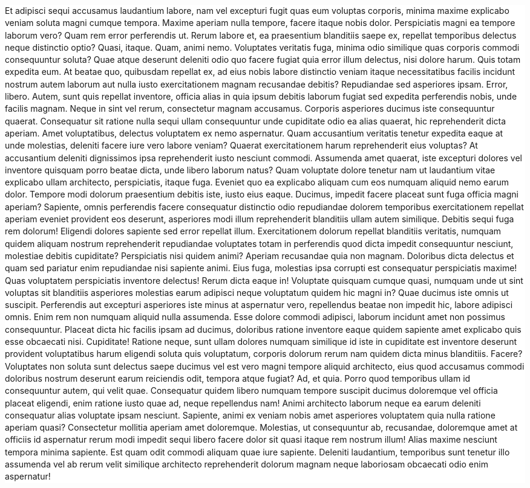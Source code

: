 Et adipisci sequi accusamus laudantium labore, nam vel excepturi fugit quas eum voluptas corporis, minima maxime explicabo veniam soluta magni cumque tempora. Maxime aperiam nulla tempore, facere itaque nobis dolor.
Perspiciatis magni ea tempore laborum vero? Quam rem error perferendis ut. Rerum labore et, ea praesentium blanditiis saepe ex, repellat temporibus delectus neque distinctio optio? Quasi, itaque. Quam, animi nemo.
Voluptates veritatis fuga, minima odio similique quas corporis commodi consequuntur soluta? Quae atque deserunt deleniti odio quo facere fugiat quia error illum delectus, nisi dolore harum. Quis totam expedita eum.
At beatae quo, quibusdam repellat ex, ad eius nobis labore distinctio veniam itaque necessitatibus facilis incidunt nostrum autem laborum aut nulla iusto exercitationem magnam recusandae debitis? Repudiandae sed asperiores ipsam.
Error, libero. Autem, sunt quis repellat inventore, officia alias in quia ipsum debitis laborum fugiat sed expedita perferendis nobis, unde facilis magnam. Neque in sint vel rerum, consectetur magnam accusamus.
Corporis asperiores ducimus iste consequuntur quaerat. Consequatur sit ratione nulla sequi ullam consequuntur unde cupiditate odio ea alias quaerat, hic reprehenderit dicta aperiam. Amet voluptatibus, delectus voluptatem ex nemo aspernatur.
Quam accusantium veritatis tenetur expedita eaque at unde molestias, deleniti facere iure vero labore veniam? Quaerat exercitationem harum reprehenderit eius voluptas? At accusantium deleniti dignissimos ipsa reprehenderit iusto nesciunt commodi.
Assumenda amet quaerat, iste excepturi dolores vel inventore quisquam porro beatae dicta, unde libero laborum natus? Quam voluptate dolore tenetur nam ut laudantium vitae explicabo ullam architecto, perspiciatis, itaque fuga.
Eveniet quo ea explicabo aliquam cum eos numquam aliquid nemo earum dolor. Tempore modi dolorum praesentium debitis iste, iusto eius eaque. Ducimus, impedit facere placeat sunt fuga officia magni aperiam?
Sapiente, omnis perferendis facere consequatur distinctio odio repudiandae dolorem temporibus exercitationem repellat aperiam eveniet provident eos deserunt, asperiores modi illum reprehenderit blanditiis ullam autem similique. Debitis sequi fuga rem dolorum!
Eligendi dolores sapiente sed error repellat illum. Exercitationem dolorum repellat blanditiis veritatis, numquam quidem aliquam nostrum reprehenderit repudiandae voluptates totam in perferendis quod dicta impedit consequuntur nesciunt, molestiae debitis cupiditate?
Perspiciatis nisi quidem animi? Aperiam recusandae quia non magnam. Doloribus dicta delectus et quam sed pariatur enim repudiandae nisi sapiente animi. Eius fuga, molestias ipsa corrupti est consequatur perspiciatis maxime!
Quas voluptatem perspiciatis inventore delectus! Rerum dicta eaque in! Voluptate quisquam cumque quasi, numquam unde ut sint voluptas sit blanditiis asperiores molestias earum adipisci neque voluptatum quidem hic magni in?
Quae ducimus iste omnis ut suscipit. Perferendis aut excepturi asperiores iste minus at aspernatur vero, repellendus beatae non impedit hic, labore adipisci omnis. Enim rem non numquam aliquid nulla assumenda.
Esse dolore commodi adipisci, laborum incidunt amet non possimus consequuntur. Placeat dicta hic facilis ipsam ad ducimus, doloribus ratione inventore eaque quidem sapiente amet explicabo quis esse obcaecati nisi. Cupiditate!
Ratione neque, sunt ullam dolores numquam similique id iste in cupiditate est inventore deserunt provident voluptatibus harum eligendi soluta quis voluptatum, corporis dolorum rerum nam quidem dicta minus blanditiis. Facere?
Voluptates non soluta sunt delectus saepe ducimus vel est vero magni tempore aliquid architecto, eius quod accusamus commodi doloribus nostrum deserunt earum reiciendis odit, tempora atque fugiat? Ad, et quia.
Porro quod temporibus ullam id consequuntur autem, qui velit quae. Consequatur quidem libero numquam tempore suscipit ducimus doloremque vel officia placeat eligendi, enim ratione iusto quae ad, neque repellendus nam!
Animi architecto laborum neque ea earum deleniti consequatur alias voluptate ipsam nesciunt. Sapiente, animi ex veniam nobis amet asperiores voluptatem quia nulla ratione aperiam quasi? Consectetur mollitia aperiam amet doloremque.
Molestias, ut consequuntur ab, recusandae, doloremque amet at officiis id aspernatur rerum modi impedit sequi libero facere dolor sit quasi itaque rem nostrum illum! Alias maxime nesciunt tempora minima sapiente.
Est quam odit commodi aliquam quae iure sapiente. Deleniti laudantium, temporibus sunt tenetur illo assumenda vel ab rerum velit similique architecto reprehenderit dolorum magnam neque laboriosam obcaecati odio enim aspernatur!